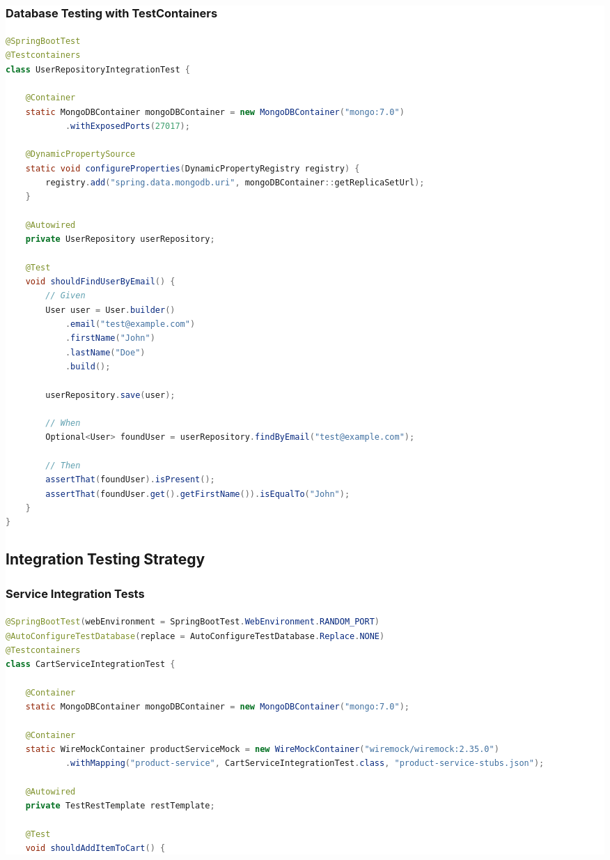 ### Database Testing with TestContainers

```java
@SpringBootTest
@Testcontainers
class UserRepositoryIntegrationTest {
    
    @Container
    static MongoDBContainer mongoDBContainer = new MongoDBContainer("mongo:7.0")
            .withExposedPorts(27017);
    
    @DynamicPropertySource
    static void configureProperties(DynamicPropertyRegistry registry) {
        registry.add("spring.data.mongodb.uri", mongoDBContainer::getReplicaSetUrl);
    }
    
    @Autowired
    private UserRepository userRepository;
    
    @Test
    void shouldFindUserByEmail() {
        // Given
        User user = User.builder()
            .email("test@example.com")
            .firstName("John")
            .lastName("Doe")
            .build();
        
        userRepository.save(user);
        
        // When
        Optional<User> foundUser = userRepository.findByEmail("test@example.com");
        
        // Then
        assertThat(foundUser).isPresent();
        assertThat(foundUser.get().getFirstName()).isEqualTo("John");
    }
}
```

## Integration Testing Strategy

### Service Integration Tests

```java
@SpringBootTest(webEnvironment = SpringBootTest.WebEnvironment.RANDOM_PORT)
@AutoConfigureTestDatabase(replace = AutoConfigureTestDatabase.Replace.NONE)
@Testcontainers
class CartServiceIntegrationTest {
    
    @Container
    static MongoDBContainer mongoDBContainer = new MongoDBContainer("mongo:7.0");
    
    @Container
    static WireMockContainer productServiceMock = new WireMockContainer("wiremock/wiremock:2.35.0")
            .withMapping("product-service", CartServiceIntegrationTest.class, "product-service-stubs.json");
    
    @Autowired
    private TestRestTemplate restTemplate;
    
    @Test
    void shouldAddItemToCart() {
```